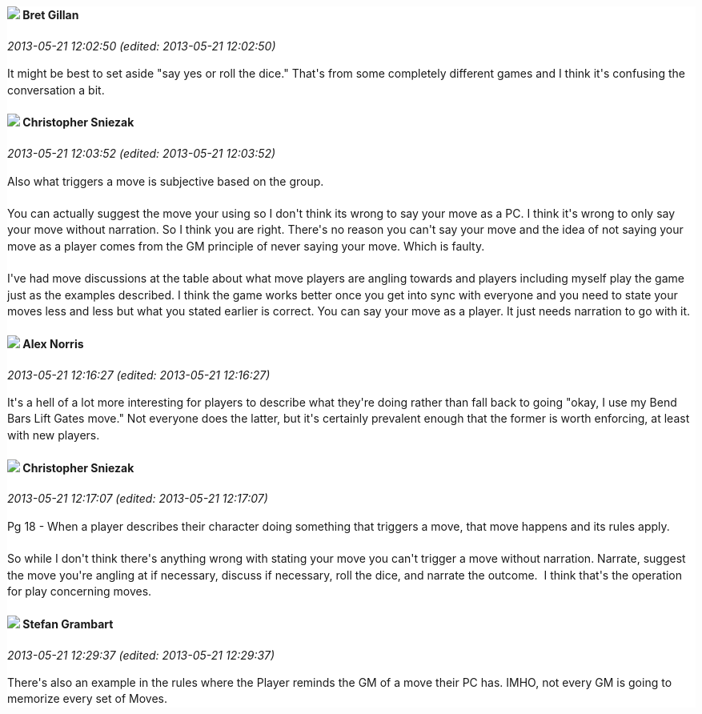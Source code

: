 
<div id='comment z12vflngzljkcppnz23hutsxszipin4th'>
  <h4><img src='{{site.baseurl}}//images/avatars/110363041874696671681_photo.jpg'> Bret Gillan</h4>
      <p><cite>2013-05-21 12:02:50 (edited: 2013-05-21 12:02:50)</cite></p>
        <p>It might be best to set aside &quot;say yes or roll the dice.&quot; That&#39;s from some completely different games and I think it&#39;s confusing the conversation a bit.</p>
</div>
        

<div id='comment z12vflngzljkcppnz23hutsxszipin4th'>
  <h4><img src='{{site.baseurl}}//images/avatars/100745849256519021452_photo.jpg'> Christopher Sniezak</h4>
      <p><cite>2013-05-21 12:03:52 (edited: 2013-05-21 12:03:52)</cite></p>
        <p>Also what triggers a move is subjective based on the group.<br /><br />You can actually suggest the move your using so I don&#39;t think its wrong to say your move as a PC. I think it&#39;s wrong to only say your move without narration. So I think you are right. There&#39;s no reason you can&#39;t say your move and the idea of not saying your move as a player comes from the GM principle of never saying your move. Which is faulty.<br /><br />I&#39;ve had move discussions at the table about what move players are angling towards and players including myself play the game just as the examples described. I think the game works better once you get into sync with everyone and you need to state your moves less and less but what you stated earlier is correct. You can say your move as a player. It just needs narration to go with it.</p>
</div>
        

<div id='comment z12vflngzljkcppnz23hutsxszipin4th'>
  <h4><img src='{{site.baseurl}}//images/avatars/112750659160242168572_photo.jpg'> Alex Norris</h4>
      <p><cite>2013-05-21 12:16:27 (edited: 2013-05-21 12:16:27)</cite></p>
        <p>It&#39;s a hell of a lot more interesting for players to describe what they&#39;re doing rather than fall back to going &quot;okay, I use my Bend Bars Lift Gates move.&quot; Not everyone does the latter, but it&#39;s certainly prevalent enough that the former is worth enforcing, at least with new players.</p>
</div>
        

<div id='comment z12vflngzljkcppnz23hutsxszipin4th'>
  <h4><img src='{{site.baseurl}}//images/avatars/100745849256519021452_photo.jpg'> Christopher Sniezak</h4>
      <p><cite>2013-05-21 12:17:07 (edited: 2013-05-21 12:17:07)</cite></p>
        <p>Pg 18 - When a player describes their character doing something that triggers a move, that move happens and its rules apply.<br /><br />So while I don&#39;t think there&#39;s anything wrong with stating your move you can&#39;t trigger a move without narration. Narrate, suggest the move you&#39;re angling at if necessary, discuss if necessary, roll the dice, and narrate the outcome.  I think that&#39;s the operation for play concerning moves.</p>
</div>
        

<div id='comment z12vflngzljkcppnz23hutsxszipin4th'>
  <h4><img src='{{site.baseurl}}//images/avatars/107999218794532799579_photo.jpg'> Stefan Grambart</h4>
      <p><cite>2013-05-21 12:29:37 (edited: 2013-05-21 12:29:37)</cite></p>
        <p>There&#39;s also an example in the rules where the Player reminds the GM of a move their PC has. IMHO, not every GM is going to memorize every set of Moves.</p>
</div>
        
